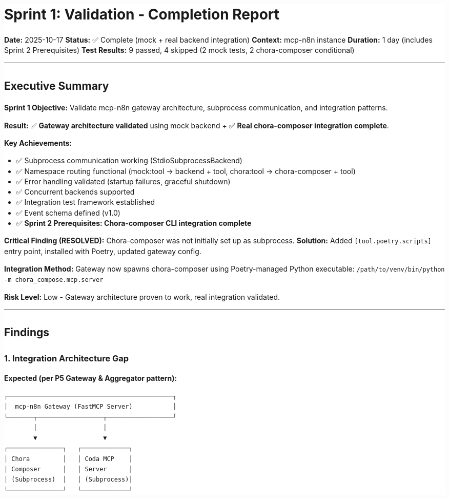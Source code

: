 # Sprint 1: Validation - Completion Report

**Date:** 2025-10-17
**Status:** ✅ Complete (mock + real backend integration)
**Context:** mcp-n8n instance
**Duration:** 1 day (includes Sprint 2 Prerequisites)
**Test Results:** 9 passed, 4 skipped (2 mock tests, 2 chora-composer conditional)

---

## Executive Summary

**Sprint 1 Objective:** Validate mcp-n8n gateway architecture, subprocess communication, and integration patterns.

**Result:** ✅ **Gateway architecture validated** using mock backend + ✅ **Real chora-composer integration complete**.

**Key Achievements:**
- ✅ Subprocess communication working (StdioSubprocessBackend)
- ✅ Namespace routing functional (mock:tool → backend + tool, chora:tool → chora-composer + tool)
- ✅ Error handling validated (startup failures, graceful shutdown)
- ✅ Concurrent backends supported
- ✅ Integration test framework established
- ✅ Event schema defined (v1.0)
- ✅ **Sprint 2 Prerequisites: Chora-composer CLI integration complete**

**Critical Finding (RESOLVED):** Chora-composer was not initially set up as subprocess. **Solution:** Added `[tool.poetry.scripts]` entry point, installed with Poetry, updated gateway config.

**Integration Method:** Gateway now spawns chora-composer using Poetry-managed Python executable: `/path/to/venv/bin/python -m chora_compose.mcp.server`

**Risk Level:** Low - Gateway architecture proven to work, real integration validated.

---

## Findings

### 1. Integration Architecture Gap

**Expected (per P5 Gateway & Aggregator pattern):**
```
┌─────────────────────────────────────────────┐
│  mcp-n8n Gateway (FastMCP Server)           │
└───────┬──────────────────┬──────────────────┘
        │                  │
        ▼                  ▼
┌───────────────┐   ┌─────────────┐
│ Chora         │   │ Coda MCP    │
│ Composer      │   │ Server      │
│ (Subprocess)  │   │ (Subprocess)│
└───────────────┘   └─────────────┘
```
